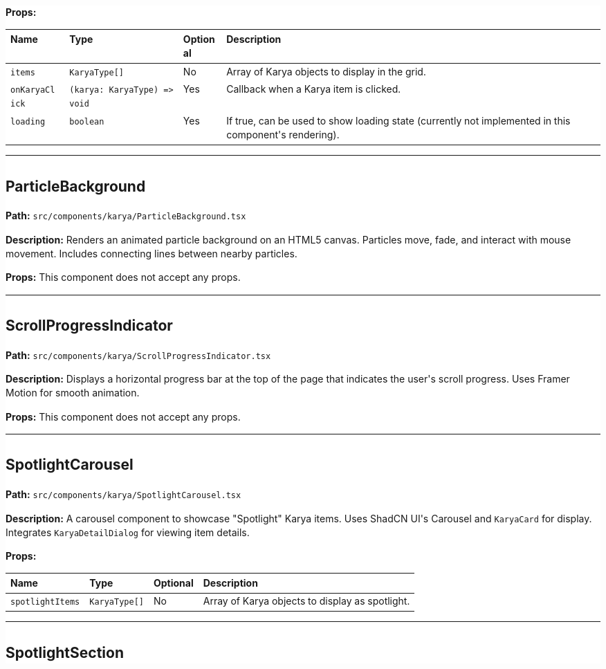 **Props:**

| Name            | Type           | Optional | Description                                    |
| :-------------- | :------------- | :------- | :--------------------------------------------- |
| `items`         | `KaryaType[]`  | No       | Array of Karya objects to display in the grid. |
| `onKaryaClick`  | `(karya: KaryaType) => void` | Yes      | Callback when a Karya item is clicked.         |
| `loading`       | `boolean`      | Yes      | If true, can be used to show loading state (currently not implemented in this component's rendering). |

---

## ParticleBackground

**Path:** `src/components/karya/ParticleBackground.tsx`

**Description:**
Renders an animated particle background on an HTML5 canvas. Particles move, fade, and interact with mouse movement. Includes connecting lines between nearby particles.

**Props:**
This component does not accept any props.

---

## ScrollProgressIndicator

**Path:** `src/components/karya/ScrollProgressIndicator.tsx`

**Description:**
Displays a horizontal progress bar at the top of the page that indicates the user's scroll progress. Uses Framer Motion for smooth animation.

**Props:**
This component does not accept any props.

---

## SpotlightCarousel

**Path:** `src/components/karya/SpotlightCarousel.tsx`

**Description:**
A carousel component to showcase "Spotlight" Karya items. Uses ShadCN UI's Carousel and `KaryaCard` for display. Integrates `KaryaDetailDialog` for viewing item details.

**Props:**

| Name            | Type         | Optional | Description                                  |
| :-------------- | :----------- | :------- | :------------------------------------------- |
| `spotlightItems`| `KaryaType[]`| No       | Array of Karya objects to display as spotlight. |

---

## SpotlightSection
